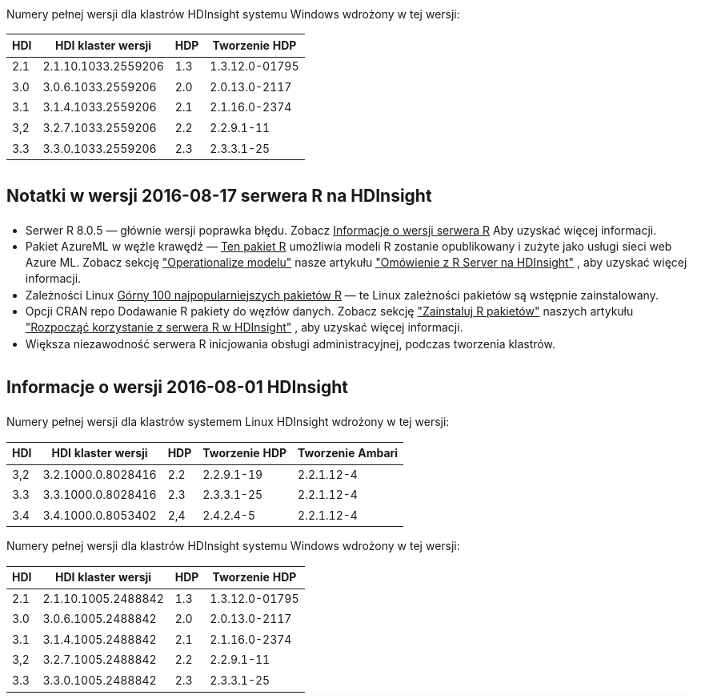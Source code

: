 Numery pełnej wersji dla klastrów HDInsight systemu Windows wdrożony w tej wersji:

|HDI |HDI klaster wersji   |HDP |Tworzenie HDP     |
|----|----------------------|----|--------------|
|2.1 |2.1.10.1033.2559206   |1.3 |1.3.12.0-01795|
|3.0 |3.0.6.1033.2559206    |2.0 |2.0.13.0-2117 |
|3.1 |3.1.4.1033.2559206    |2.1 |2.1.16.0-2374 |
|3,2 |3.2.7.1033.2559206    |2.2 |2.2.9.1-11    |
|3.3 |3.3.0.1033.2559206    |2.3 |2.3.3.1-25    |

## <a name="notes-for-08172016-release-of-r-server-on-hdinsight"></a>Notatki w wersji 2016-08-17 serwera R na HDInsight

- Serwer R 8.0.5 — głównie wersji poprawka błędu. Zobacz [Informacje o wersji serwera R](https://msdn.microsoft.com/microsoft-r/notes/r-server-notes) Aby uzyskać więcej informacji. 
- Pakiet AzureML w węźle krawędź — [Ten pakiet R](https://cran.r-project.org/web/packages/AzureML/vignettes/getting_started.html) umożliwia modeli R zostanie opublikowany i zużyte jako usługi sieci web Azure ML.  Zobacz sekcję ["Operationalize modelu"](hdinsight-hadoop-r-server-overview.md#operationalize-a-model) nasze artykułu ["Omówienie z R Server na HDInsight"](hdinsight-hadoop-r-server-overview.md) , aby uzyskać więcej informacji.
- Zależności Linux [Górny 100 najpopularniejszych pakietów R](https://github.com/metacran/cranlogs) — te Linux zależności pakietów są wstępnie zainstalowany.  
- Opcji CRAN repo Dodawanie R pakiety do węzłów danych. Zobacz sekcję ["Zainstaluj R pakietów"](hdinsight-hadoop-r-server-get-started.md#install-r-packages) naszych artykułu ["Rozpocząć korzystanie z serwera R w HDInsight"](hdinsight-hadoop-r-server-get-started.md) , aby uzyskać więcej informacji.
- Większa niezawodność serwera R inicjowania obsługi administracyjnej, podczas tworzenia klastrów.


## <a name="notes-for-08012016-release-of-hdinsight"></a>Informacje o wersji 2016-08-01 HDInsight

Numery pełnej wersji dla klastrów systemem Linux HDInsight wdrożony w tej wersji:

|HDI |HDI klaster wersji   |HDP |Tworzenie HDP   |Tworzenie Ambari |
|----|----------------------|----|------------|-------------|
|3,2 |3.2.1000.0.8028416    |2.2 |2.2.9.1-19  |2.2.1.12-4   |
|3.3 |3.3.1000.0.8028416    |2.3 |2.3.3.1-25  |2.2.1.12-4   |
|3.4 |3.4.1000.0.8053402    |2,4 |2.4.2.4-5   |2.2.1.12-4   |

Numery pełnej wersji dla klastrów HDInsight systemu Windows wdrożony w tej wersji:

|HDI |HDI klaster wersji   |HDP |Tworzenie HDP     |
|----|----------------------|----|--------------|
|2.1 |2.1.10.1005.2488842   |1.3 |1.3.12.0-01795|
|3.0 |3.0.6.1005.2488842    |2.0 |2.0.13.0-2117 |
|3.1 |3.1.4.1005.2488842    |2.1 |2.1.16.0-2374 |
|3,2 |3.2.7.1005.2488842    |2.2 |2.2.9.1-11    |
|3.3 |3.3.0.1005.2488842    |2.3 |2.3.3.1-25    |
